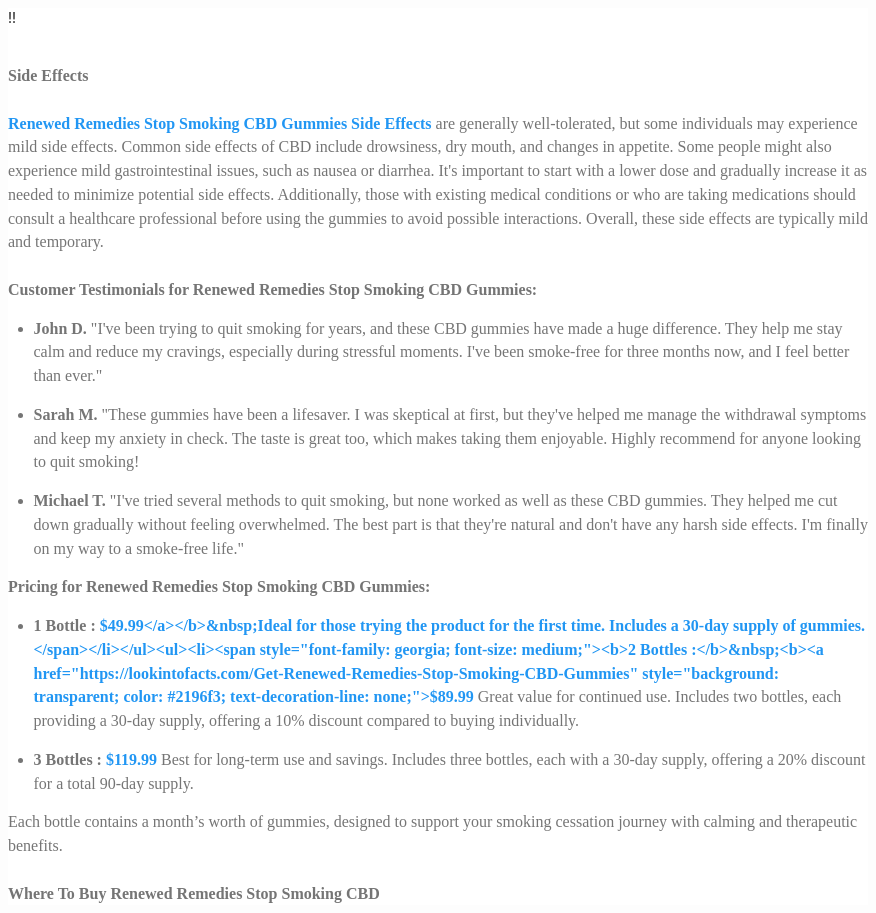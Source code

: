 !!</a></b></span></div><div style="background-color: white; color: #757575; font-family: Roboto, sans-serif; font-size: 15px; text-align: center;"><br /></div><div style="background-color: white; color: #757575; font-family: Roboto, sans-serif; font-size: 15px;"><span style="font-family: georgia; font-size: medium;"><b>Side Effects&nbsp;</b></span></div><div style="background-color: white; color: #757575; font-family: Roboto, sans-serif; font-size: 15px;"><span style="font-family: georgia; font-size: medium;"><br /></span></div><div style="background-color: white; color: #757575; font-family: Roboto, sans-serif; font-size: 15px;"><span style="font-family: georgia; font-size: medium;"><b><a href="https://lookintofacts.com/renewed-remedies-stop-smoking-cbd-gummies-scam/" style="background: transparent; color: #2196f3; text-decoration-line: none;">Renewed Remedies Stop Smoking CBD Gummies Side Effects</a></b>&nbsp;are generally well-tolerated, but some individuals may experience mild side effects. Common side effects of CBD include drowsiness, dry mouth, and changes in appetite. Some people might also experience mild gastrointestinal issues, such as nausea or diarrhea. It's important to start with a lower dose and gradually increase it as needed to minimize potential side effects. Additionally, those with existing medical conditions or who are taking medications should consult a healthcare professional before using the gummies to avoid possible interactions. Overall, these side effects are typically mild and temporary.</span></div><div style="background-color: white; color: #757575; font-family: Roboto, sans-serif; font-size: 15px;"><span style="font-family: georgia; font-size: medium;"><br /></span></div><div style="background-color: white; color: #757575; font-family: Roboto, sans-serif; font-size: 15px;"><span style="font-family: georgia; font-size: medium;"><b>Customer Testimonials for Renewed Remedies Stop Smoking CBD Gummies:</b></span></div><div style="background-color: white; color: #757575; font-family: Roboto, sans-serif; font-size: 15px;"><ul><li><span style="font-family: georgia; font-size: medium;"><b>John D.&nbsp;</b>"I've been trying to quit smoking for years, and these CBD gummies have made a huge difference. They help me stay calm and reduce my cravings, especially during stressful moments. I've been smoke-free for three months now, and I feel better than ever."</span></li></ul><ul><li><span style="font-family: georgia; font-size: medium;"><b>Sarah M.</b>&nbsp;"These gummies have been a lifesaver. I was skeptical at first, but they've helped me manage the withdrawal symptoms and keep my anxiety in check. The taste is great too, which makes taking them enjoyable. Highly recommend for anyone looking to quit smoking!</span></li></ul><ul><li><span style="font-family: georgia; font-size: medium;"><b>Michael T.</b>&nbsp;"I've tried several methods to quit smoking, but none worked as well as these CBD gummies. They helped me cut down gradually without feeling overwhelmed. The best part is that they're natural and don't have any harsh side effects. I'm finally on my way to a smoke-free life."</span></li></ul></div><div style="background-color: white; color: #757575; font-family: Roboto, sans-serif; font-size: 15px;"><span style="font-family: georgia; font-size: medium;"><b>Pricing for Renewed Remedies Stop Smoking CBD Gummies:</b></span></div><div style="background-color: white; color: #757575; font-family: Roboto, sans-serif; font-size: 15px;"><ul><li><span style="font-family: georgia; font-size: medium;"><b>1 Bottle :</b>&nbsp;<b><a href="https://lookintofacts.com/Get-Renewed-Remedies-Stop-Smoking-CBD-Gummies" style="background: transparent; color: #2196f3; text-decoration-line: none;">$49.99</a></b>&nbsp;Ideal for those trying the product for the first time. Includes a 30-day supply of gummies.</span></li></ul><ul><li><span style="font-family: georgia; font-size: medium;"><b>2 Bottles :</b>&nbsp;<b><a href="https://lookintofacts.com/Get-Renewed-Remedies-Stop-Smoking-CBD-Gummies" style="background: transparent; color: #2196f3; text-decoration-line: none;">$89.99</a></b>&nbsp;Great value for continued use. Includes two bottles, each providing a 30-day supply, offering a 10% discount compared to buying individually.</span></li></ul><ul><li><span style="font-family: georgia; font-size: medium;"><b>3 Bottles :</b><a href="https://lookintofacts.com/Get-Renewed-Remedies-Stop-Smoking-CBD-Gummies" style="background: transparent; color: #2196f3; text-decoration-line: none;">&nbsp;<b>$119.99</b></a>&nbsp;Best for long-term use and savings. Includes three bottles, each with a 30-day supply, offering a 20% discount for a total 90-day supply.</span></li></ul></div><div style="background-color: white; color: #757575; font-family: Roboto, sans-serif; font-size: 15px;"><span style="font-family: georgia; font-size: medium;">Each bottle contains a month’s worth of gummies, designed to support your smoking cessation journey with calming and therapeutic benefits.</span></div><div style="background-color: white; color: #757575; font-family: Roboto, sans-serif; font-size: 15px;"><span style="font-family: georgia; font-size: medium;"><br /></span></div><div style="background-color: white; color: #757575; font-family: Roboto, sans-serif; font-size: 15px;"><span style="font-family: georgia; font-size: medium;"><b>Where To Buy Renewed Remedies Stop Smoking CBD